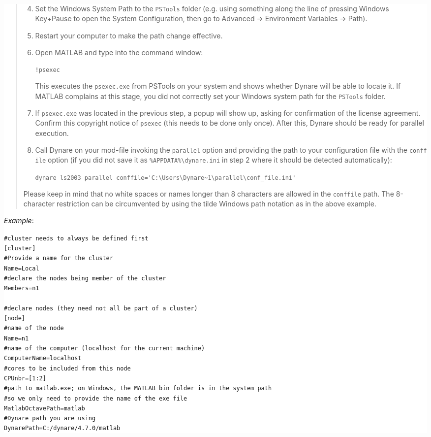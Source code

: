 > 4.  Set the Windows System Path to the `PSTools` folder (e.g. using
>     something along the line of pressing Windows Key+Pause to open the
>     System Configuration, then go to Advanced -\> Environment
>     Variables -\> Path).
> 5.  Restart your computer to make the path change effective.
> 6.  Open MATLAB and type into the command window:
>
>         !psexec
>
>     This executes the `psexec.exe` from PSTools on your system and
>     shows whether Dynare will be able to locate it. If MATLAB
>     complains at this stage, you did not correctly set your Windows
>     system path for the `PSTools` folder.
>
> 7.  If `psexec.exe` was located in the previous step, a popup will
>     show up, asking for confirmation of the license agreement. Confirm
>     this copyright notice of `psexec` (this needs to be done only
>     once). After this, Dynare should be ready for parallel execution.
> 8.  Call Dynare on your mod-file invoking the `parallel` option and
>     providing the path to your configuration file with the `conffile`
>     option (if you did not save it as `%APPDATA%\dynare.ini` in step 2
>     where it should be detected automatically):
>
>         dynare ls2003 parallel conffile='C:\Users\Dynare~1\parallel\conf_file.ini'
>
> Please keep in mind that no white spaces or names longer than 8
> characters are allowed in the `conffile` path. The 8-character
> restriction can be circumvented by using the tilde Windows path
> notation as in the above example.

*Example*:

    #cluster needs to always be defined first
    [cluster]
    #Provide a name for the cluster
    Name=Local
    #declare the nodes being member of the cluster
    Members=n1

    #declare nodes (they need not all be part of a cluster)
    [node]
    #name of the node
    Name=n1
    #name of the computer (localhost for the current machine)
    ComputerName=localhost
    #cores to be included from this node
    CPUnbr=[1:2]
    #path to matlab.exe; on Windows, the MATLAB bin folder is in the system path
    #so we only need to provide the name of the exe file
    MatlabOctavePath=matlab
    #Dynare path you are using
    DynarePath=C:/dynare/4.7.0/matlab
